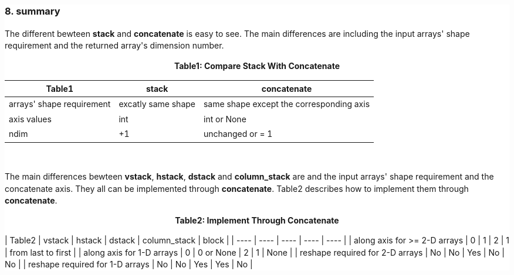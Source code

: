 


### 8. summary

The different bewteen **stack** and **concatenate** is easy to see. The main differences are including the input arrays' shape requirement and the returned array's dimension number.

**<center>Table1: Compare Stack With Concatenate</center>**

| Table1 | stack | concatenate |
| ---- | ---- | ---- |
| arrays' shape requirement | excatly same shape | same shape except the corresponding axis|
| axis values | int |  int or None|
| ndim | +1 | unchanged or = 1 |

<br>

The main differences bewteen **vstack**, **hstack**, **dstack** and **column_stack** are and the input arrays' shape requirement and the concatenate axis. They all can be implemented through **concatenate**. Table2 describes how to implement them through **concatenate**.

**<center>Table2: Implement Through Concatenate</center>**

| Table2 | vstack | hstack | dstack | column_stack | block |
| ---- | ---- | ---- | ---- | ---- |
| along axis for >= 2-D arrays | 0 | 1 | 2 | 1 | from last to first |
| along axis for 1-D arrays  | 0 | 0 or None | 2 | 1 | None |
| reshape required for 2-D arrays | No | No | Yes | No | No |
| reshape required for 1-D arrays | No | No | Yes | Yes | No |

